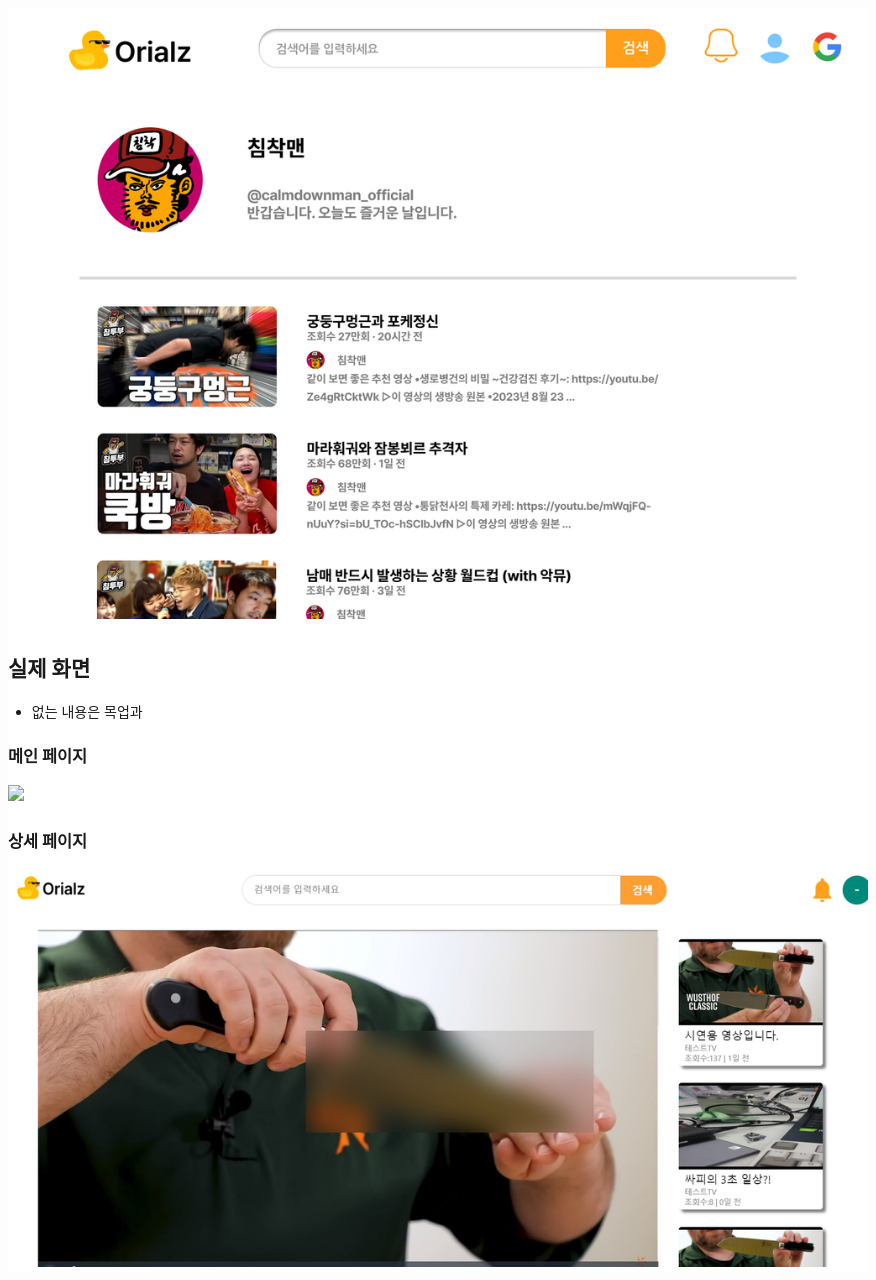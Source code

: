 <img src="docs/동영상_검색_결과_목업.png">

## 실제 화면
- 없는 내용은 목업과 

### 메인 페이지
<img src="docs/mainpage.PNG">

### 상세 페이지
<img src="docs/detailPage.PNG">

